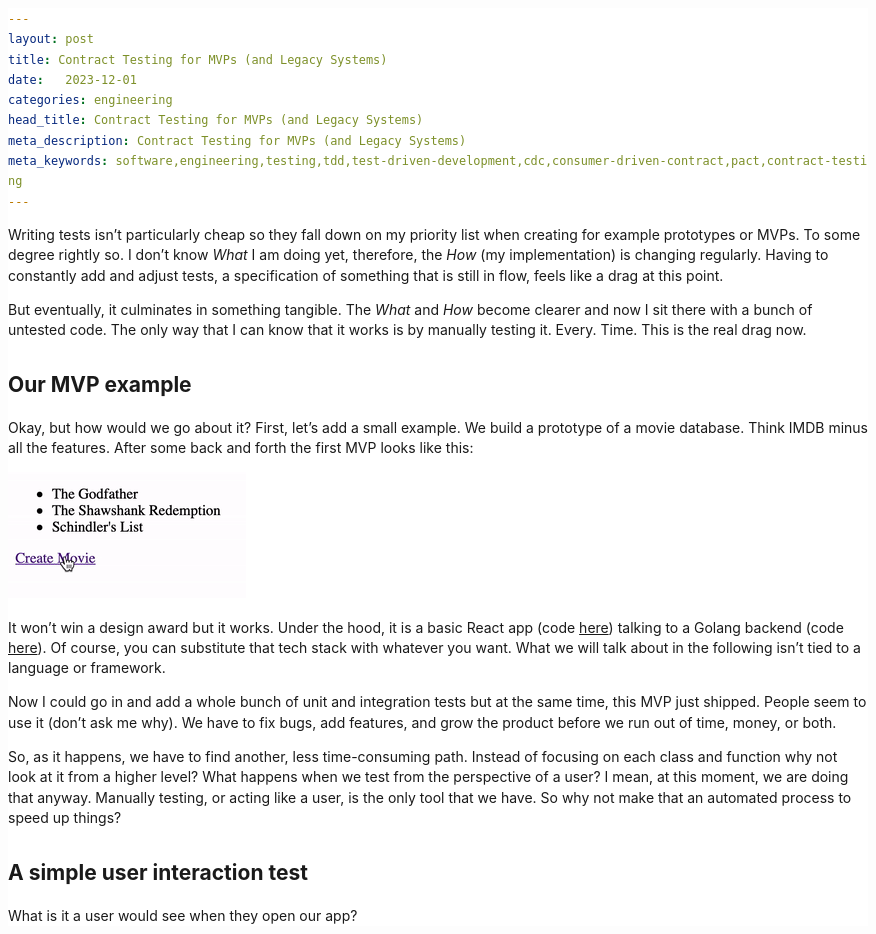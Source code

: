 ```yaml
---
layout: post
title: Contract Testing for MVPs (and Legacy Systems)
date:   2023-12-01
categories: engineering
head_title: Contract Testing for MVPs (and Legacy Systems)
meta_description: Contract Testing for MVPs (and Legacy Systems)
meta_keywords: software,engineering,testing,tdd,test-driven-development,cdc,consumer-driven-contract,pact,contract-testing
---
```


Writing tests isn’t particularly cheap so they fall down on my priority list when creating for example prototypes or MVPs. To some degree rightly so. I don’t know *What* I am doing yet, therefore, the *How* (my implementation) is changing regularly. Having to constantly add and adjust tests, a specification of something that is still in flow, feels like a drag at this point.

But eventually, it culminates in something tangible. The *What* and *How* become clearer and now I sit there with a bunch of untested code. The only way that I can know that it works is by manually testing it. Every. Time. This is the real drag now.

## Our MVP example
Okay, but how would we go about it? First, let’s add a small example. We build a prototype of a movie database. Think IMDB minus all the features. After some back and forth the first MVP looks like this:

<img class="gif" src="/assets/img/cdc-example-app.gif">

It won’t win a design award but it works. Under the hood, it is a basic React app (code [here](https://github.com/pheymann/paulheymann-website/tree/a3a713903954208e0cd691b133fa93c5e0da3ad1/examples/cdc/app)) talking to a Golang backend (code [here](https://github.com/pheymann/paulheymann-website/tree/a3a713903954208e0cd691b133fa93c5e0da3ad1/examples/cdc)). Of course, you can substitute that tech stack with whatever you want. What we will talk about in the following isn’t tied to a language or framework.

Now I could go in and add a whole bunch of unit and integration tests but at the same time, this MVP just shipped. People seem to use it (don’t ask me why). We have to fix bugs, add features, and grow the product before we run out of time, money, or both.

So, as it happens, we have to find another, less time-consuming path. Instead of focusing on each class and function why not look at it from a higher level? What happens when we test from the perspective of a user? I mean, at this moment, we are doing that anyway. Manually testing, or acting like a user, is the only tool that we have. So why not make that an automated process to speed up things?
## A simple user interaction test
What is it a user would see when they open our app?
